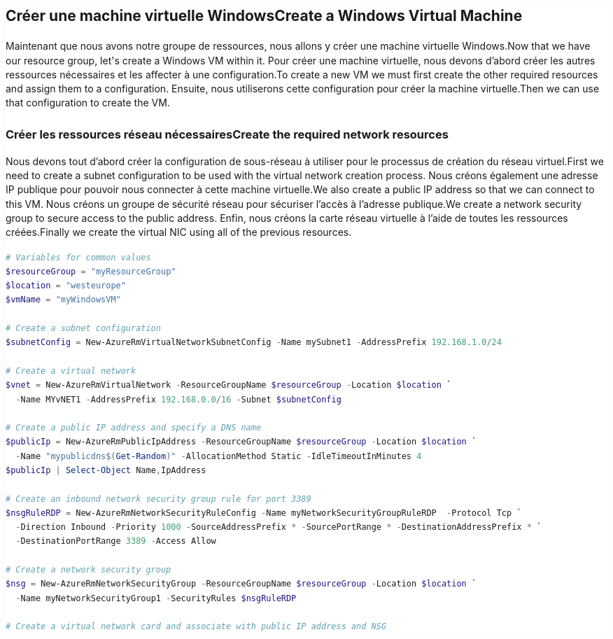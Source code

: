 ## <a name="create-a-windows-virtual-machine"></a><span data-ttu-id="7a7f7-136">Créer une machine virtuelle Windows</span><span class="sxs-lookup"><span data-stu-id="7a7f7-136">Create a Windows Virtual Machine</span></span>

<span data-ttu-id="7a7f7-137">Maintenant que nous avons notre groupe de ressources, nous allons y créer une machine virtuelle Windows.</span><span class="sxs-lookup"><span data-stu-id="7a7f7-137">Now that we have our resource group, let's create a Windows VM within it.</span></span> <span data-ttu-id="7a7f7-138">Pour créer une machine virtuelle, nous devons d’abord créer les autres ressources nécessaires et les affecter à une configuration.</span><span class="sxs-lookup"><span data-stu-id="7a7f7-138">To create a new VM we must first create the other required resources and assign them to a configuration.</span></span> <span data-ttu-id="7a7f7-139">Ensuite, nous utiliserons cette configuration pour créer la machine virtuelle.</span><span class="sxs-lookup"><span data-stu-id="7a7f7-139">Then we can use that configuration to create the VM.</span></span>

### <a name="create-the-required-network-resources"></a><span data-ttu-id="7a7f7-140">Créer les ressources réseau nécessaires</span><span class="sxs-lookup"><span data-stu-id="7a7f7-140">Create the required network resources</span></span>

<span data-ttu-id="7a7f7-141">Nous devons tout d’abord créer la configuration de sous-réseau à utiliser pour le processus de création du réseau virtuel.</span><span class="sxs-lookup"><span data-stu-id="7a7f7-141">First we need to create a subnet configuration to be used with the virtual network creation process.</span></span> <span data-ttu-id="7a7f7-142">Nous créons également une adresse IP publique pour pouvoir nous connecter à cette machine virtuelle.</span><span class="sxs-lookup"><span data-stu-id="7a7f7-142">We also create a public IP address so that we can connect to this VM.</span></span> <span data-ttu-id="7a7f7-143">Nous créons un groupe de sécurité réseau pour sécuriser l’accès à l’adresse publique.</span><span class="sxs-lookup"><span data-stu-id="7a7f7-143">We create a network security group to secure access to the public address.</span></span> <span data-ttu-id="7a7f7-144">Enfin, nous créons la carte réseau virtuelle à l’aide de toutes les ressources créées.</span><span class="sxs-lookup"><span data-stu-id="7a7f7-144">Finally we create the virtual NIC using all of the previous resources.</span></span>

```powershell
# Variables for common values
$resourceGroup = "myResourceGroup"
$location = "westeurope"
$vmName = "myWindowsVM"

# Create a subnet configuration
$subnetConfig = New-AzureRmVirtualNetworkSubnetConfig -Name mySubnet1 -AddressPrefix 192.168.1.0/24

# Create a virtual network
$vnet = New-AzureRmVirtualNetwork -ResourceGroupName $resourceGroup -Location $location `
  -Name MYvNET1 -AddressPrefix 192.168.0.0/16 -Subnet $subnetConfig

# Create a public IP address and specify a DNS name
$publicIp = New-AzureRmPublicIpAddress -ResourceGroupName $resourceGroup -Location $location `
  -Name "mypublicdns$(Get-Random)" -AllocationMethod Static -IdleTimeoutInMinutes 4
$publicIp | Select-Object Name,IpAddress

# Create an inbound network security group rule for port 3389
$nsgRuleRDP = New-AzureRmNetworkSecurityRuleConfig -Name myNetworkSecurityGroupRuleRDP  -Protocol Tcp `
  -Direction Inbound -Priority 1000 -SourceAddressPrefix * -SourcePortRange * -DestinationAddressPrefix * `
  -DestinationPortRange 3389 -Access Allow

# Create a network security group
$nsg = New-AzureRmNetworkSecurityGroup -ResourceGroupName $resourceGroup -Location $location `
  -Name myNetworkSecurityGroup1 -SecurityRules $nsgRuleRDP

# Create a virtual network card and associate with public IP address and NSG
```
